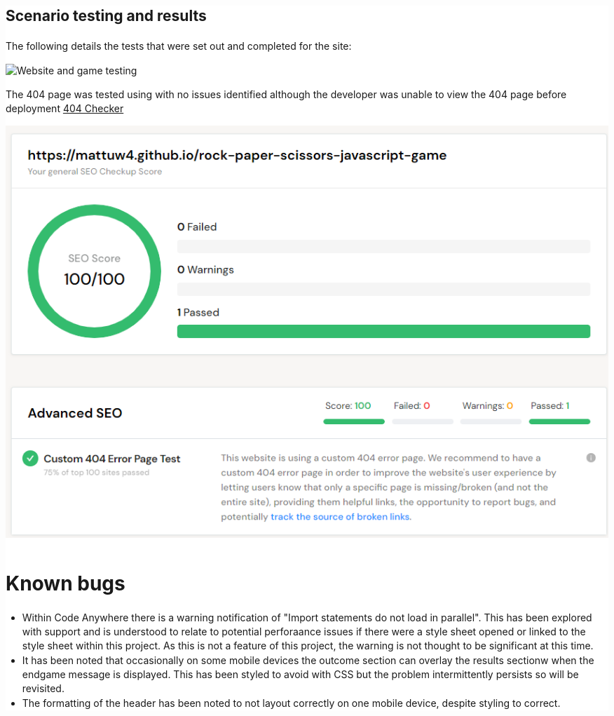 ## Scenario testing and results

The following details the tests that were set out and completed for the site:

![Website and game testing](documentation/website-test.png)

The 404 page was tested using with no issues identified although the developer was unable to view the 404 page before deployment [404 Checker](https://websiteadvantage.com.au/404-Error-Handler-Checker)

![404 test](documentation/404-test.png)

# Known bugs

- Within Code Anywhere there is a warning notification of "Import statements do not load in parallel". This has been explored with support and is understood to relate to potential perforaance issues if there were a style sheet opened or linked to the style sheet within this project. As this is not a feature of this project, the warning is not thought to be significant at this time.
- It has been noted that occasionally on some mobile devices the outcome section can overlay the results sectionw when the endgame message is displayed. This has been styled to avoid with CSS but the problem intermittently persists so will be revisited.
- The formatting of the header has been noted to not layout correctly on one mobile device, despite styling to correct.
